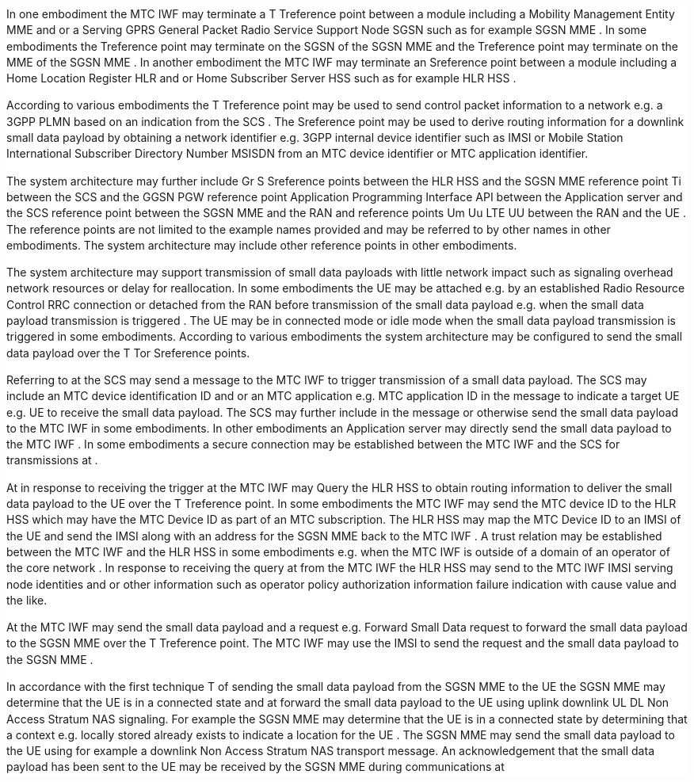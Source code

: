 In one embodiment the MTC IWF may terminate a T Treference point between a module including a Mobility Management Entity MME and or a Serving GPRS General Packet Radio Service Support Node SGSN such as for example SGSN MME . In some embodiments the Treference point may terminate on the SGSN of the SGSN MME and the Treference point may terminate on the MME of the SGSN MME . In another embodiment the MTC IWF may terminate an Sreference point between a module including a Home Location Register HLR and or Home Subscriber Server HSS such as for example HLR HSS .

According to various embodiments the T Treference point may be used to send control packet information to a network e.g. a 3GPP PLMN based on an indication from the SCS . The Sreference point may be used to derive routing information for a downlink small data payload by obtaining a network identifier e.g. 3GPP internal device identifier such as IMSI or Mobile Station International Subscriber Directory Number MSISDN from an MTC device identifier or MTC application identifier.

The system architecture may further include Gr S Sreference points between the HLR HSS and the SGSN MME reference point Ti between the SCS and the GGSN PGW reference point Application Programming Interface API between the Application server and the SCS reference point between the SGSN MME and the RAN and reference points Um Uu LTE UU between the RAN and the UE . The reference points are not limited to the example names provided and may be referred to by other names in other embodiments. The system architecture may include other reference points in other embodiments.

The system architecture may support transmission of small data payloads with little network impact such as signaling overhead network resources or delay for reallocation. In some embodiments the UE may be attached e.g. by an established Radio Resource Control RRC connection or detached from the RAN before transmission of the small data payload e.g. when the small data payload transmission is triggered . The UE may be in connected mode or idle mode when the small data payload transmission is triggered in some embodiments. According to various embodiments the system architecture may be configured to send the small data payload over the T Tor Sreference points.

Referring to at the SCS may send a message to the MTC IWF to trigger transmission of a small data payload. The SCS may include an MTC device identification ID and or an MTC application e.g. MTC application ID in the message to indicate a target UE e.g. UE to receive the small data payload. The SCS may further include in the message or otherwise send the small data payload to the MTC IWF in some embodiments. In other embodiments an Application server may directly send the small data payload to the MTC IWF . In some embodiments a secure connection may be established between the MTC IWF and the SCS for transmissions at .

At in response to receiving the trigger at the MTC IWF may Query the HLR HSS to obtain routing information to deliver the small data payload to the UE over the T Treference point. In some embodiments the MTC IWF may send the MTC device ID to the HLR HSS which may have the MTC Device ID as part of an MTC subscription. The HLR HSS may map the MTC Device ID to an IMSI of the UE and send the IMSI along with an address for the SGSN MME back to the MTC IWF . A trust relation may be established between the MTC IWF and the HLR HSS in some embodiments e.g. when the MTC IWF is outside of a domain of an operator of the core network . In response to receiving the query at from the MTC IWF the HLR HSS may send to the MTC IWF IMSI serving node identities and or other information such as operator policy authorization information failure indication with cause value and the like.

At the MTC IWF may send the small data payload and a request e.g. Forward Small Data request to forward the small data payload to the SGSN MME over the T Treference point. The MTC IWF may use the IMSI to send the request and the small data payload to the SGSN MME .

In accordance with the first technique T of sending the small data payload from the SGSN MME to the UE the SGSN MME may determine that the UE is in a connected state and at forward the small data payload to the UE using uplink downlink UL DL Non Access Stratum NAS signaling. For example the SGSN MME may determine that the UE is in a connected state by determining that a context e.g. locally stored already exists to indicate a location for the UE . The SGSN MME may send the small data payload to the UE using for example a downlink Non Access Stratum NAS transport message. An acknowledgement that the small data payload has been sent to the UE may be received by the SGSN MME during communications at
